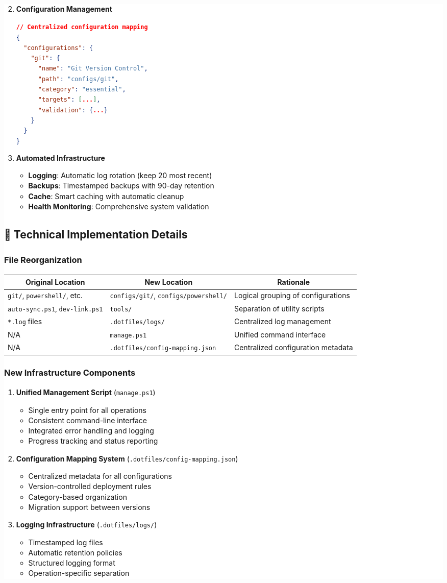 
2. **Configuration Management**
   ```json
   // Centralized configuration mapping
   {
     "configurations": {
       "git": {
         "name": "Git Version Control",
         "path": "configs/git",
         "category": "essential",
         "targets": [...],
         "validation": {...}
       }
     }
   }
   ```

3. **Automated Infrastructure**
   - **Logging**: Automatic log rotation (keep 20 most recent)
   - **Backups**: Timestamped backups with 90-day retention
   - **Cache**: Smart caching with automatic cleanup
   - **Health Monitoring**: Comprehensive system validation

## 🔧 Technical Implementation Details

### File Reorganization

| Original Location | New Location | Rationale |
|------------------|---------------|-----------|
| `git/`, `powershell/`, etc. | `configs/git/`, `configs/powershell/` | Logical grouping of configurations |
| `auto-sync.ps1`, `dev-link.ps1` | `tools/` | Separation of utility scripts |
| `*.log` files | `.dotfiles/logs/` | Centralized log management |
| N/A | `manage.ps1` | Unified command interface |
| N/A | `.dotfiles/config-mapping.json` | Centralized configuration metadata |

### New Infrastructure Components

1. **Unified Management Script** (`manage.ps1`)
   - Single entry point for all operations
   - Consistent command-line interface
   - Integrated error handling and logging
   - Progress tracking and status reporting

2. **Configuration Mapping System** (`.dotfiles/config-mapping.json`)
   - Centralized metadata for all configurations
   - Version-controlled deployment rules
   - Category-based organization
   - Migration support between versions

3. **Logging Infrastructure** (`.dotfiles/logs/`)
   - Timestamped log files
   - Automatic retention policies
   - Structured logging format
   - Operation-specific separation
